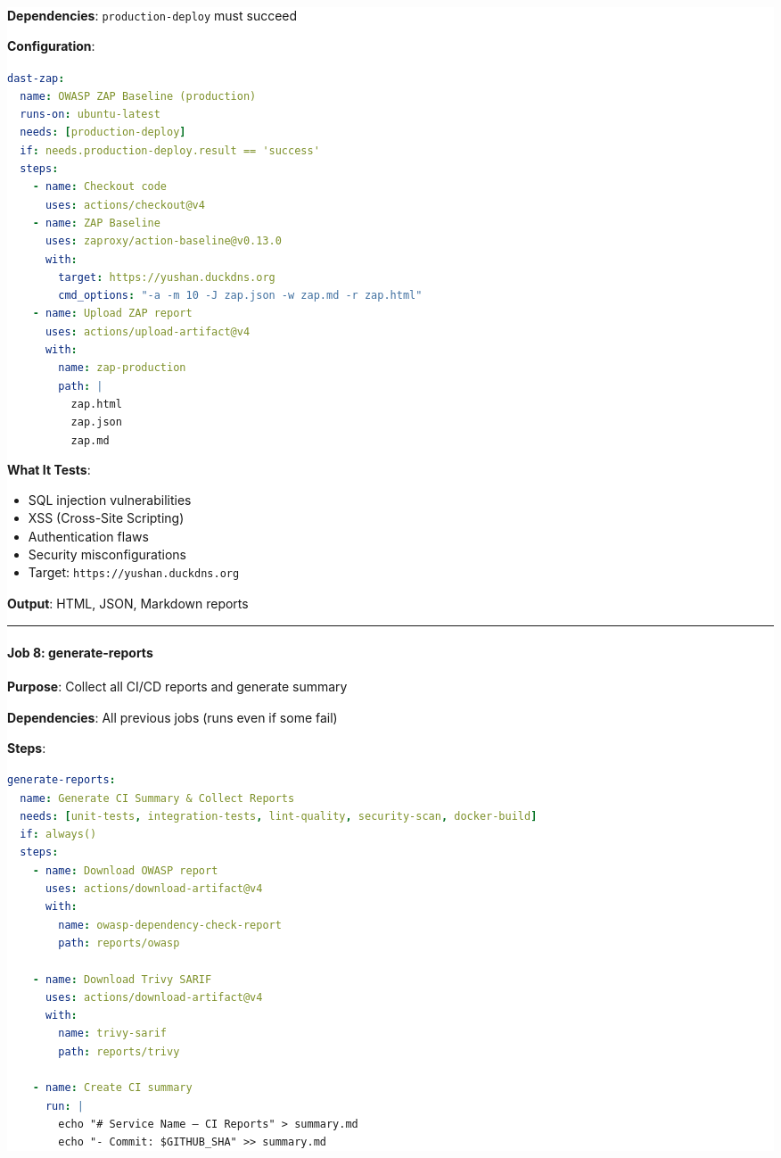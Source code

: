**Dependencies**: `production-deploy` must succeed

**Configuration**:
```yaml
dast-zap:
  name: OWASP ZAP Baseline (production)
  runs-on: ubuntu-latest
  needs: [production-deploy]
  if: needs.production-deploy.result == 'success'
  steps:
    - name: Checkout code
      uses: actions/checkout@v4
    - name: ZAP Baseline
      uses: zaproxy/action-baseline@v0.13.0
      with:
        target: https://yushan.duckdns.org
        cmd_options: "-a -m 10 -J zap.json -w zap.md -r zap.html"
    - name: Upload ZAP report
      uses: actions/upload-artifact@v4
      with:
        name: zap-production
        path: |
          zap.html
          zap.json
          zap.md
```

**What It Tests**:
- SQL injection vulnerabilities
- XSS (Cross-Site Scripting)
- Authentication flaws
- Security misconfigurations
- Target: `https://yushan.duckdns.org`

**Output**: HTML, JSON, Markdown reports

---

#### **Job 8: generate-reports**

**Purpose**: Collect all CI/CD reports and generate summary

**Dependencies**: All previous jobs (runs even if some fail)

**Steps**:
```yaml
generate-reports:
  name: Generate CI Summary & Collect Reports
  needs: [unit-tests, integration-tests, lint-quality, security-scan, docker-build]
  if: always()
  steps:
    - name: Download OWASP report
      uses: actions/download-artifact@v4
      with:
        name: owasp-dependency-check-report
        path: reports/owasp
    
    - name: Download Trivy SARIF
      uses: actions/download-artifact@v4
      with:
        name: trivy-sarif
        path: reports/trivy
    
    - name: Create CI summary
      run: |
        echo "# Service Name – CI Reports" > summary.md
        echo "- Commit: $GITHUB_SHA" >> summary.md
```